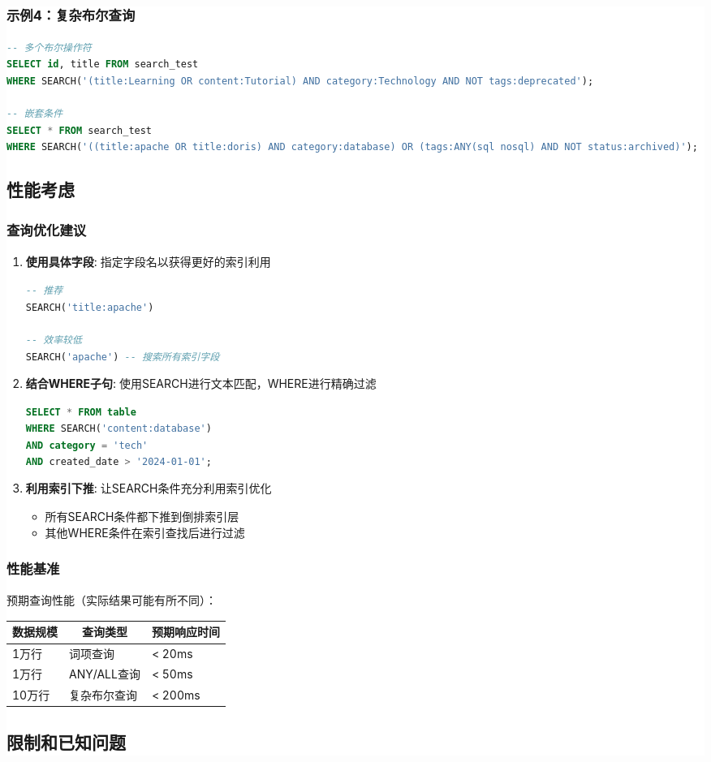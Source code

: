 ### 示例4：复杂布尔查询

```sql
-- 多个布尔操作符
SELECT id, title FROM search_test
WHERE SEARCH('(title:Learning OR content:Tutorial) AND category:Technology AND NOT tags:deprecated');

-- 嵌套条件
SELECT * FROM search_test
WHERE SEARCH('((title:apache OR title:doris) AND category:database) OR (tags:ANY(sql nosql) AND NOT status:archived)');
```

## 性能考虑

### 查询优化建议

1. **使用具体字段**: 指定字段名以获得更好的索引利用
   ```sql
   -- 推荐
   SEARCH('title:apache')

   -- 效率较低
   SEARCH('apache') -- 搜索所有索引字段
   ```

2. **结合WHERE子句**: 使用SEARCH进行文本匹配，WHERE进行精确过滤
   ```sql
   SELECT * FROM table
   WHERE SEARCH('content:database')
   AND category = 'tech'
   AND created_date > '2024-01-01';
   ```

3. **利用索引下推**: 让SEARCH条件充分利用索引优化
   - 所有SEARCH条件都下推到倒排索引层
   - 其他WHERE条件在索引查找后进行过滤

### 性能基准

预期查询性能（实际结果可能有所不同）：

| 数据规模 | 查询类型 | 预期响应时间 |
|---------|---------|------------|
| 1万行 | 词项查询 | < 20ms |
| 1万行 | ANY/ALL查询 | < 50ms |
| 10万行 | 复杂布尔查询 | < 200ms |

## 限制和已知问题
